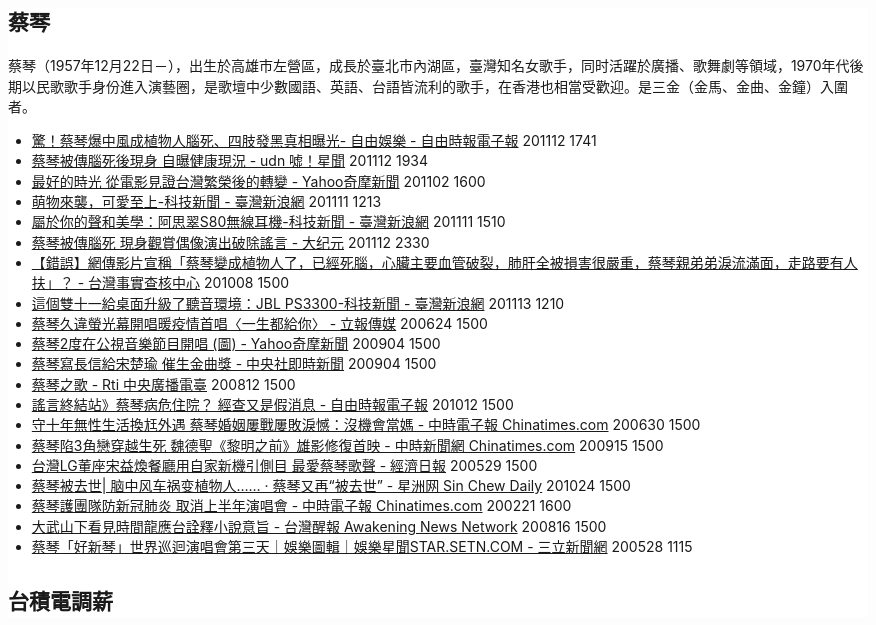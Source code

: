 ## 蔡琴

蔡琴（1957年12月22日－），出生於高雄市左營區，成長於臺北市內湖區，臺灣知名女歌手，同时活躍於廣播、歌舞劇等領域，1970年代後期以民歌歌手身份進入演藝圈，是歌壇中少數國語、英語、台語皆流利的歌手，在香港也相當受歡迎。是三金（金馬、金曲、金鐘）入圍者。
- [驚！蔡琴爆中風成植物人腦死、四肢發黑真相曝光- 自由娛樂 - 自由時報電子報](https://www.ltn.com.tw/ent/news/breakingnews/3350065 "驚！蔡琴爆中風成植物人腦死、四肢發黑真相曝光- 自由娛樂 - 自由時報電子報") 201112 1741
- [蔡琴被傳腦死後現身 自曝健康現況 - udn 噓！星聞](https://stars.udn.com/star/story/10092/5010489 "蔡琴被傳腦死後現身 自曝健康現況 - udn 噓！星聞") 201112 1934
- [最好的時光 從電影見證台灣繁榮後的轉變 - Yahoo奇摩新聞](https://tw.news.yahoo.com/%E6%9C%80%E5%A5%BD%E7%9A%84%E6%99%82%E5%85%89-%E7%94%B1%E9%9B%BB%E5%BD%B1%E8%A6%8B%E8%AD%89%E5%8F%B0%E7%81%A3%E7%B9%81%E6%A6%AE%E5%BE%8C%E7%9A%84%E8%BD%89%E8%AE%8A-112153170.html "最好的時光 從電影見證台灣繁榮後的轉變 - Yahoo奇摩新聞") 201102 1600
- [萌物來襲，可愛至上-科技新聞 - 臺灣新浪網](https://news.sina.com.tw/article/20201111/36846794.html "萌物來襲，可愛至上-科技新聞 - 臺灣新浪網") 201111 1213
- [屬於你的聲和美學：阿思翠S80無線耳機-科技新聞 - 臺灣新浪網](https://news.sina.com.tw/article/20201111/36848436.html "屬於你的聲和美學：阿思翠S80無線耳機-科技新聞 - 臺灣新浪網") 201111 1510
- [蔡琴被傳腦死 現身觀賞偶像演出破除謠言 - 大纪元](https://www.epochtimes.com/gb/20/11/12/n12544674.htm "蔡琴被傳腦死 現身觀賞偶像演出破除謠言 - 大纪元") 201112 2330
- [【錯誤】網傳影片宣稱「蔡琴變成植物人了，已經死腦，心臟主要血管破裂，肺肝全被損害很嚴重，蔡琴親弟弟淚流滿面，走路要有人扶」？ - 台灣事實查核中心](https://tfc-taiwan.org.tw/articles/4559 "【錯誤】網傳影片宣稱「蔡琴變成植物人了，已經死腦，心臟主要血管破裂，肺肝全被損害很嚴重，蔡琴親弟弟淚流滿面，走路要有人扶」？ - 台灣事實查核中心") 201008 1500
- [這個雙十一給桌面升級了聽音環境：JBL PS3300-科技新聞 - 臺灣新浪網](https://news.sina.com.tw/article/20201113/36869928.html "這個雙十一給桌面升級了聽音環境：JBL PS3300-科技新聞 - 臺灣新浪網") 201113 1210
- [蔡琴久違螢光幕開唱暖疫情首唱〈一生都給你〉 - 立報傳媒](https://www.limedia.tw/film/11878/ "蔡琴久違螢光幕開唱暖疫情首唱〈一生都給你〉 - 立報傳媒") 200624 1500
- [蔡琴2度在公視音樂節目開唱 (圖) - Yahoo奇摩新聞](https://tw.news.yahoo.com/%E8%94%A1%E7%90%B42%E5%BA%A6%E5%9C%A8%E5%85%AC%E8%A6%96%E9%9F%B3%E6%A8%82%E7%AF%80%E7%9B%AE%E9%96%8B%E5%94%B1-%E5%9C%96-070959247.html "蔡琴2度在公視音樂節目開唱 (圖) - Yahoo奇摩新聞") 200904 1500
- [蔡琴寫長信給宋楚瑜 催生金曲獎 - 中央社即時新聞](https://www.cna.com.tw/news/amov/202009040156.aspx "蔡琴寫長信給宋楚瑜 催生金曲獎 - 中央社即時新聞") 200904 1500
- [蔡琴之歌 - Rti 中央廣播電臺](https://www.rti.org.tw/radio/programMessageView/id/116693 "蔡琴之歌 - Rti 中央廣播電臺") 200812 1500
- [謠言終結站》蔡琴病危住院？ 經查又是假消息 - 自由時報電子報](https://news.ltn.com.tw/news/life/breakingnews/3319123 "謠言終結站》蔡琴病危住院？ 經查又是假消息 - 自由時報電子報") 201012 1500
- [守十年無性生活換尪外遇 蔡琴婚姻屢戰屢敗淚憾：沒機會當媽 - 中時電子報 Chinatimes.com](https://www.chinatimes.com/realtimenews/20200630003287-260404 "守十年無性生活換尪外遇 蔡琴婚姻屢戰屢敗淚憾：沒機會當媽 - 中時電子報 Chinatimes.com") 200630 1500
- [蔡琴陷3角戀穿越生死 魏德聖《黎明之前》雄影修復首映 - 中時新聞網 Chinatimes.com](https://www.chinatimes.com/realtimenews/20200915006055-260404 "蔡琴陷3角戀穿越生死 魏德聖《黎明之前》雄影修復首映 - 中時新聞網 Chinatimes.com") 200915 1500
- [台灣LG董座宋益煥餐廳用自家新機引側目 最愛蔡琴歌聲 - 經濟日報](https://money.udn.com/money/story/5612/4599669 "台灣LG董座宋益煥餐廳用自家新機引側目 最愛蔡琴歌聲 - 經濟日報") 200529 1500
- [蔡琴被去世| 脑中风车祸变植物人…… · 蔡琴又再“被去世” - 星洲网 Sin Chew Daily](https://www.sinchew.com.my/pad/con/content_2364849.html "蔡琴被去世| 脑中风车祸变植物人…… · 蔡琴又再“被去世” - 星洲网 Sin Chew Daily") 201024 1500
- [蔡琴護團隊防新冠肺炎 取消上半年演唱會 - 中時電子報 Chinatimes.com](https://www.chinatimes.com/newspapers/20200221000769-260112 "蔡琴護團隊防新冠肺炎 取消上半年演唱會 - 中時電子報 Chinatimes.com") 200221 1600
- [大武山下看見時間龍應台詮釋小說意旨 - 台灣醒報 Awakening News Network](https://anntw.com/articles/20200816-HPM3 "大武山下看見時間龍應台詮釋小說意旨 - 台灣醒報 Awakening News Network") 200816 1500
- [蔡琴「好新琴」世界巡迴演唱會第三天｜娛樂圖輯｜娛樂星聞STAR.SETN.COM - 三立新聞網](https://star.setn.com/photo/6511/2081205 "蔡琴「好新琴」世界巡迴演唱會第三天｜娛樂圖輯｜娛樂星聞STAR.SETN.COM - 三立新聞網") 200528 1115

## 台積電調薪
